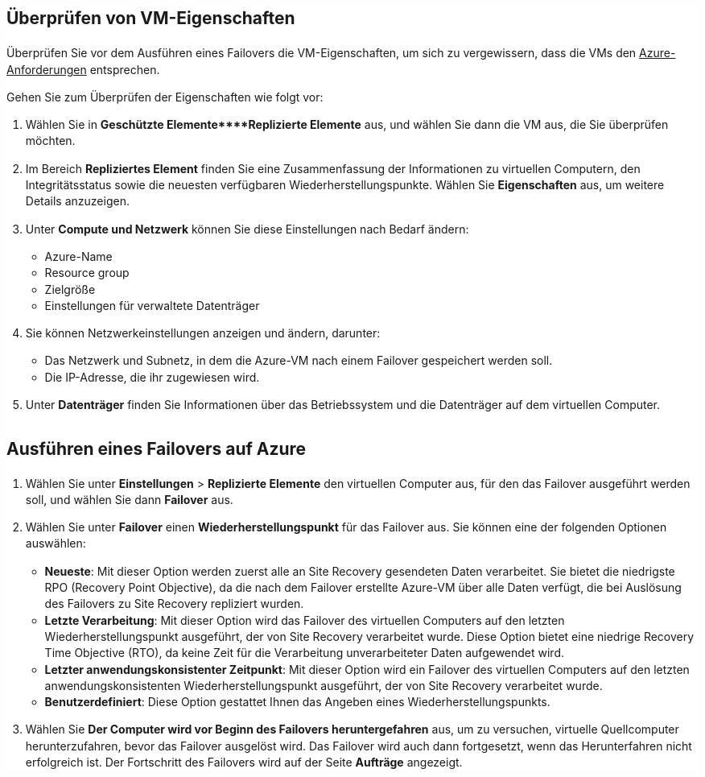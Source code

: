 ## <a name="verify-vm-properties"></a>Überprüfen von VM-Eigenschaften

Überprüfen Sie vor dem Ausführen eines Failovers die VM-Eigenschaften, um sich zu vergewissern, dass die VMs den [Azure-Anforderungen](vmware-physical-azure-support-matrix.md#replicated-machines) entsprechen.

Gehen Sie zum Überprüfen der Eigenschaften wie folgt vor:

1. Wählen Sie in **Geschützte Elemente****Replizierte Elemente** aus, und wählen Sie dann die VM aus, die Sie überprüfen möchten.

2. Im Bereich **Repliziertes Element** finden Sie eine Zusammenfassung der Informationen zu virtuellen Computern, den Integritätsstatus sowie die neuesten verfügbaren Wiederherstellungspunkte. Wählen Sie **Eigenschaften** aus, um weitere Details anzuzeigen.

3. Unter **Compute und Netzwerk** können Sie diese Einstellungen nach Bedarf ändern:
    * Azure-Name
    * Resource group
    * Zielgröße
    * Einstellungen für verwaltete Datenträger

4. Sie können Netzwerkeinstellungen anzeigen und ändern, darunter:

    * Das Netzwerk und Subnetz, in dem die Azure-VM nach einem Failover gespeichert werden soll.
    * Die IP-Adresse, die ihr zugewiesen wird.

5. Unter **Datenträger** finden Sie Informationen über das Betriebssystem und die Datenträger auf dem virtuellen Computer.

## <a name="run-a-failover-to-azure"></a>Ausführen eines Failovers auf Azure

1. Wählen Sie unter **Einstellungen** > **Replizierte Elemente** den virtuellen Computer aus, für den das Failover ausgeführt werden soll, und wählen Sie dann **Failover** aus.
2. Wählen Sie unter **Failover** einen **Wiederherstellungspunkt** für das Failover aus. Sie können eine der folgenden Optionen auswählen:
   * **Neueste**: Mit dieser Option werden zuerst alle an Site Recovery gesendeten Daten verarbeitet. Sie bietet die niedrigste RPO (Recovery Point Objective), da die nach dem Failover erstellte Azure-VM über alle Daten verfügt, die bei Auslösung des Failovers zu Site Recovery repliziert wurden.
   * **Letzte Verarbeitung**: Mit dieser Option wird das Failover des virtuellen Computers auf den letzten Wiederherstellungspunkt ausgeführt, der von Site Recovery verarbeitet wurde. Diese Option bietet eine niedrige Recovery Time Objective (RTO), da keine Zeit für die Verarbeitung unverarbeiteter Daten aufgewendet wird.
   * **Letzter anwendungskonsistenter Zeitpunkt**: Mit dieser Option wird ein Failover des virtuellen Computers auf den letzten anwendungskonsistenten Wiederherstellungspunkt ausgeführt, der von Site Recovery verarbeitet wurde.
   * **Benutzerdefiniert**: Diese Option gestattet Ihnen das Angeben eines Wiederherstellungspunkts.

3. Wählen Sie **Der Computer wird vor Beginn des Failovers heruntergefahren** aus, um zu versuchen, virtuelle Quellcomputer herunterzufahren, bevor das Failover ausgelöst wird. Das Failover wird auch dann fortgesetzt, wenn das Herunterfahren nicht erfolgreich ist. Der Fortschritt des Failovers wird auf der Seite **Aufträge** angezeigt.
